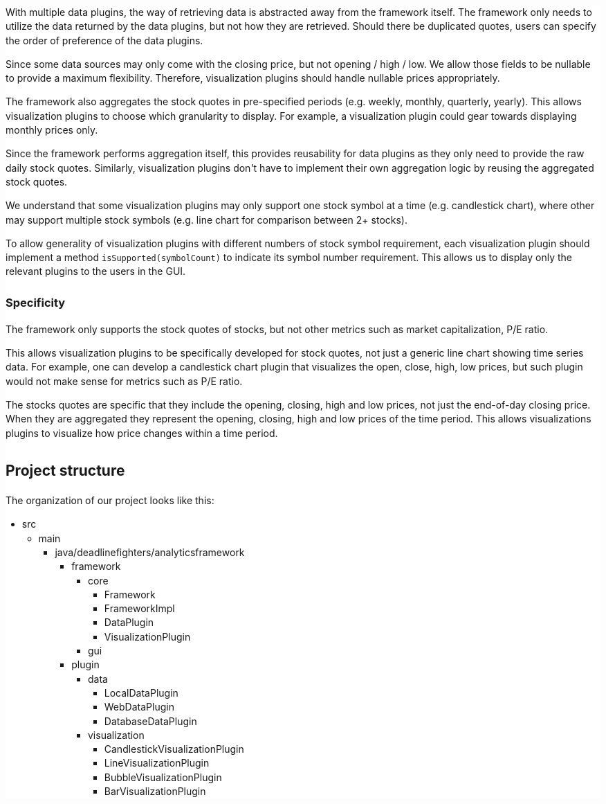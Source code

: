 With multiple data plugins, the way of retrieving data is abstracted away from the framework itself. The framework only needs to utilize the data returned by the data plugins, but not how they are retrieved.
Should there be duplicated quotes, users can specify the order of preference of the data plugins.

Since some data sources may only come with the closing price, but not opening / high / low. We allow those fields to be nullable to provide a maximum flexibility.
Therefore, visualization plugins should handle nullable prices appropriately.

The framework also aggregates the stock quotes in pre-specified periods (e.g. weekly, monthly, quarterly, yearly).
This allows visualization plugins to choose which granularity to display.
For example, a visualization plugin could gear towards displaying monthly prices only.

Since the framework performs aggregation itself, this provides reusability for data plugins as they only need to provide the raw daily stock quotes.
Similarly, visualization plugins don't have to implement their own aggregation logic by reusing the aggregated stock quotes.

We understand that some visualization plugins may only support one stock symbol at a time (e.g. candlestick chart),
where other may support multiple stock symbols (e.g. line chart for comparison between 2+ stocks).

To allow generality of visualization plugins with different numbers of stock symbol requirement, each visualization plugin should implement a method `isSupported(symbolCount)` to indicate its symbol number requirement.
This allows us to display only the relevant plugins to the users in the GUI.

### Specificity
The framework only supports the stock quotes of stocks, but not other metrics such as market capitalization, P/E ratio.

This allows visualization plugins to be specifically developed for stock quotes, not just a generic line chart showing time series data.
For example, one can develop a candlestick chart plugin that visualizes the open, close, high, low prices, but such plugin would not make sense for metrics such as P/E ratio.

The stocks quotes are specific that they include the opening, closing, high and low prices, not just the end-of-day closing price.
When they are aggregated they represent the opening, closing, high and low prices of the time period.
This allows visualizations plugins to visualize how price changes within a time period.

## Project structure

The organization of our project looks like this:
- src
  - main
    - java/deadlinefighters/analyticsframework
      - framework
        - core
          - Framework
          - FrameworkImpl
          - DataPlugin
          - VisualizationPlugin
        - gui
      - plugin
        - data
          - LocalDataPlugin
          - WebDataPlugin
          - DatabaseDataPlugin
        - visualization
          - CandlestickVisualizationPlugin
          - LineVisualizationPlugin
          - BubbleVisualizationPlugin
          - BarVisualizationPlugin